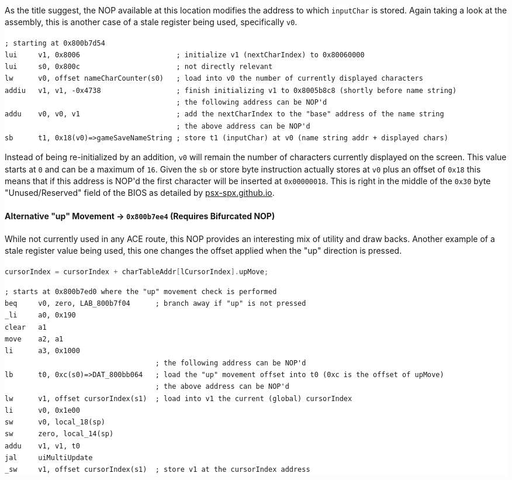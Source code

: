 As the title suggest, the NOP available at this location modifies the address to which `inputChar` is stored. Again taking a look at the assembly, this is another case of a stale register being used, specifically `v0`.

```assembly
; starting at 0x800b7d54
lui     v1, 0x8006                       ; initialize v1 (nextCharIndex) to 0x80060000
lui     s0, 0x800c                       ; not directly relevant
lw      v0, offset nameCharCounter(s0)   ; load into v0 the number of currently displayed characters
addiu   v1, v1, -0x4738                  ; finish initializing v1 to 0x8005b8c8 (shortly before name string)
                                         ; the following address can be NOP'd
addu    v0, v0, v1                       ; add the nextCharIndex to the "base" address of the name string
                                         ; the above address can be NOP'd
sb      t1, 0x18(v0)=>gameSaveNameString ; store t1 (inputChar) at v0 (name string addr + displayed chars)
```

Instead of being re-initialized by an addition, `v0` will remain the number of characters currently displayed on the screen. This value starts at `0` and can be a maximum of `16`. Given the `sb` or store byte instruction actually stores at `v0` plus an offset of `0x18` this means that if this address is NOP'd the first character will be inserted at `0x00000018`. This is right in the middle of the `0x30` byte "Unused/Reserved" field of the BIOS as detailed by [psx-spx.github.io](https://psx-spx.consoledev.net/kernelbios/#bios-memory-allocation).

#### Alternative "up" Movement -> `0x800b7ee4` (Requires Bifurcated NOP)

While not currently used in any ACE route, this NOP provides an interesting mix of utility and draw backs. Another example of a stale register value being used, this one changes the offset applied when the "up" direction is pressed.

```C
cursorIndex = cursorIndex + charTableAddr[lCursorIndex].upMove;
```

```assembly
; starts at 0x800b7ed0 where the "up" movement check is performed
beq     v0, zero, LAB_800b7f04      ; branch away if "up" is not pressed
_li     a0, 0x190
clear   a1
move    a2, a1
li      a3, 0x1000
                                    ; the following address can be NOP'd
lb      t0, 0xc(s0)=>DAT_800bb064   ; load the "up" movement offset into t0 (0xc is the offset of upMove)
                                    ; the above address can be NOP'd
lw      v1, offset cursorIndex(s1)  ; load into v1 the current (global) cursorIndex
li      v0, 0x1e00
sw      v0, local_18(sp)
sw      zero, local_14(sp)
addu    v1, v1, t0
jal     uiMultiUpdate
_sw     v1, offset cursorIndex(s1)  ; store v1 at the cursorIndex address
```
